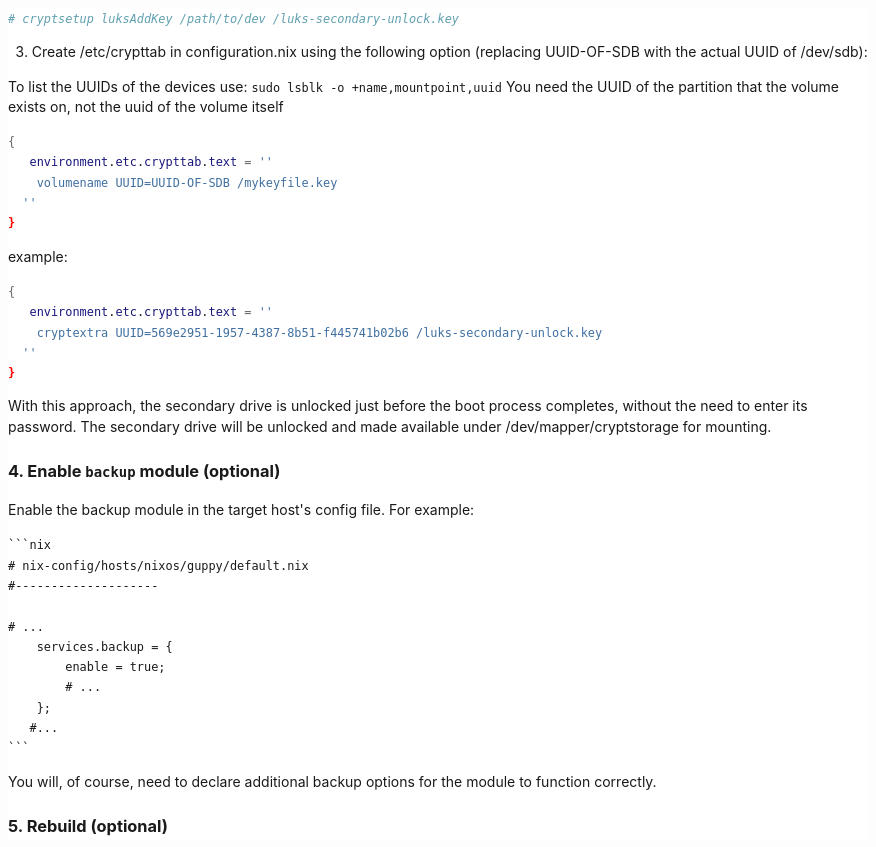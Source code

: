 ```bash
# cryptsetup luksAddKey /path/to/dev /luks-secondary-unlock.key
```

3. Create /etc/crypttab in configuration.nix using the following option (replacing UUID-OF-SDB with the actual UUID of /dev/sdb):

To list the UUIDs of the devices use: `sudo lsblk -o +name,mountpoint,uuid`
You need the UUID of the partition that the volume exists on, not the uuid of the volume itself

```nix
{
   environment.etc.crypttab.text = ''
    volumename UUID=UUID-OF-SDB /mykeyfile.key
  ''
}
```
example:
```nix
{
   environment.etc.crypttab.text = ''
    cryptextra UUID=569e2951-1957-4387-8b51-f445741b02b6 /luks-secondary-unlock.key
  ''
}
```

With this approach, the secondary drive is unlocked just before the boot process completes, without the need to enter its password.
The secondary drive will be unlocked and made available under /dev/mapper/cryptstorage for mounting.

### 4. Enable `backup` module (optional)

Enable the backup module in the target host's config file. For example:

    ```nix
    # nix-config/hosts/nixos/guppy/default.nix
    #--------------------

    # ...
        services.backup = {
            enable = true;
            # ...
        };
       #...
    ```

You will, of course, need to declare additional backup options for the module to function correctly.

### 5. Rebuild (optional)
